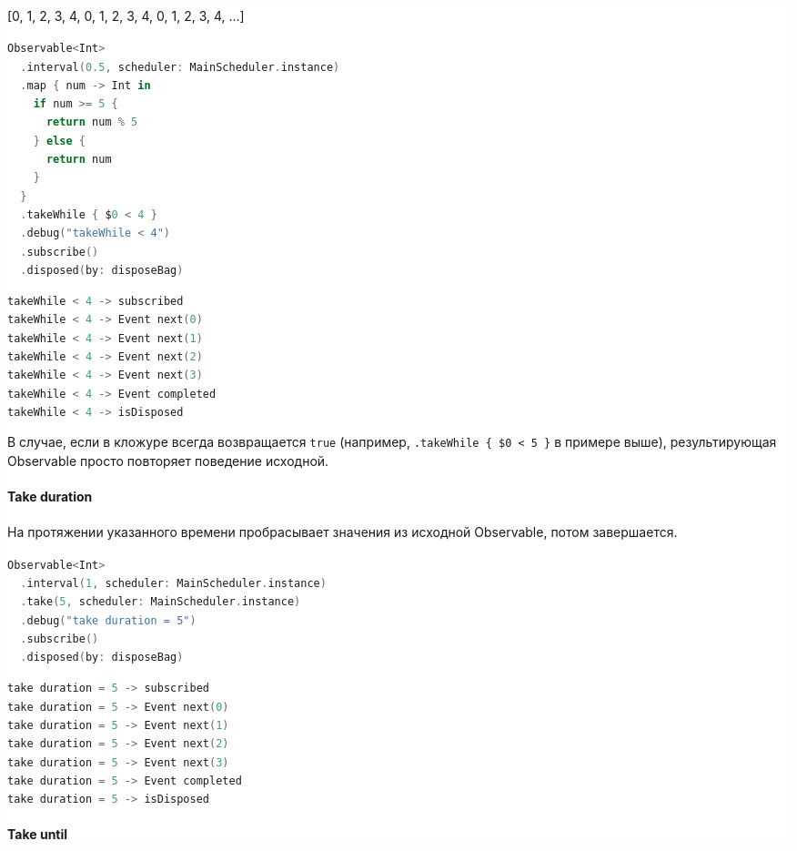 [0, 1, 2, 3, 4, 0, 1, 2, 3, 4, 0, 1, 2, 3, 4, ...]

```swift
Observable<Int>
  .interval(0.5, scheduler: MainScheduler.instance)
  .map { num -> Int in
    if num >= 5 {
      return num % 5
    } else {
      return num
    }
  }
  .takeWhile { $0 < 4 }
  .debug("takeWhile < 4")
  .subscribe()
  .disposed(by: disposeBag)
```

```swift
takeWhile < 4 -> subscribed
takeWhile < 4 -> Event next(0)
takeWhile < 4 -> Event next(1)
takeWhile < 4 -> Event next(2)
takeWhile < 4 -> Event next(3)
takeWhile < 4 -> Event completed
takeWhile < 4 -> isDisposed
```

В случае, если в кложуре всегда возвращается `true` (например, `.takeWhile { $0 < 5 }` в примере выше), результирующая Observable просто повторяет поведение исходной.

#### Take duration

На протяжении указанного времени пробрасывает значения из исходной Observable, потом завершается.

```swift
Observable<Int>
  .interval(1, scheduler: MainScheduler.instance)
  .take(5, scheduler: MainScheduler.instance)
  .debug("take duration = 5")
  .subscribe()
  .disposed(by: disposeBag)
```

```swift
take duration = 5 -> subscribed
take duration = 5 -> Event next(0)
take duration = 5 -> Event next(1)
take duration = 5 -> Event next(2)
take duration = 5 -> Event next(3)
take duration = 5 -> Event completed
take duration = 5 -> isDisposed
```

#### Take until
